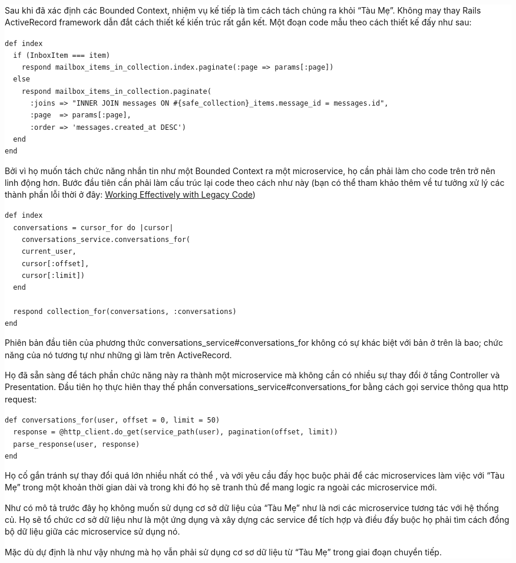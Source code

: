 Sau khi đã xác định các Bounded Context, nhiệm vụ kế tiếp là tìm cách tách chúng ra khỏi “Tàu Mẹ”. Không may thay Rails ActiveRecord framework dẫn đắt cách thiết kế kiến trúc rất gắn kết. Một đoạn code mẫu theo cách thiết kế đấy như sau:
```
def index
  if (InboxItem === item)
    respond mailbox_items_in_collection.index.paginate(:page => params[:page])
  else
    respond mailbox_items_in_collection.paginate(
      :joins => "INNER JOIN messages ON #{safe_collection}_items.message_id = messages.id",
      :page  => params[:page],
      :order => 'messages.created_at DESC')
  end
end
```
Bởi vì họ muốn tách chức năng nhắn tin như một Bounded Context ra một microservice, họ cần phải làm cho code trên trở nên linh động hơn. Bước đầu tiên cần phải làm cấu trúc lại code theo cách như này (bạn có thể tham khảo thêm về tư tưởng xử lý các thành phần lỗi thời ở đây: [Working Effectively with Legacy Code](http://www.amazon.com/gp/product/0131177052/ref=as_li_tl?ie=UTF8&camp=1789&creative=390957&creativeASIN=0131177052&linkCode=as2&tag=fragmental-20&linkId=5KPGXJ7FUWPGJR3K))
```
def index
  conversations = cursor_for do |cursor|
    conversations_service.conversations_for(
    current_user,
    cursor[:offset],
    cursor[:limit])
  end

  respond collection_for(conversations, :conversations)
end
```
Phiên bản đầu tiên của phương thức conversations_service#conversations_for không có sự khác biệt với bản ở trên là bao; chức năng của nó tương tự như những gì làm trên ActiveRecord.

Họ đã sẵn sàng để tách phần chức năng này ra thành một microservice mà không cần có nhiều sự thay đổi ở tầng Controller và Presentation. Đầu tiên họ thực hiên thay thế phần conversations_service#conversations_for bằng cách gọi service thông qua http request:
```
def conversations_for(user, offset = 0, limit = 50)
  response = @http_client.do_get(service_path(user), pagination(offset, limit))
  parse_response(user, response)
end
```
Họ cố gắn tránh sự thay đổi quá lớn nhiều nhất có thể , và với yêu cầu đấy học buộc phải để các microservices làm việc với “Tàu Mẹ” trong một khoản thời gian dài và trong khi đó họ sẽ tranh thủ để mang logic ra ngoài các microservice mới.

Như có mô tả trước đây họ không muốn sử dụng cơ sở dữ liệu của “Tàu Mẹ” như là nơi các microservice tương tác với hệ thống củ. Họ sẽ tổ chức cơ sở dữ liệu như là một ứng dụng và xây dựng các service để tích hợp và điều đấy buộc họ phải tìm cách đồng bộ dữ liệu giữa các microservice sử dụng nó.

Mặc dù dự định là như vậy nhưng mà họ vẫn phải sử dụng cơ sơ dữ liệu từ “Tàu Mẹ” trong giai đoạn chuyển tiếp.
